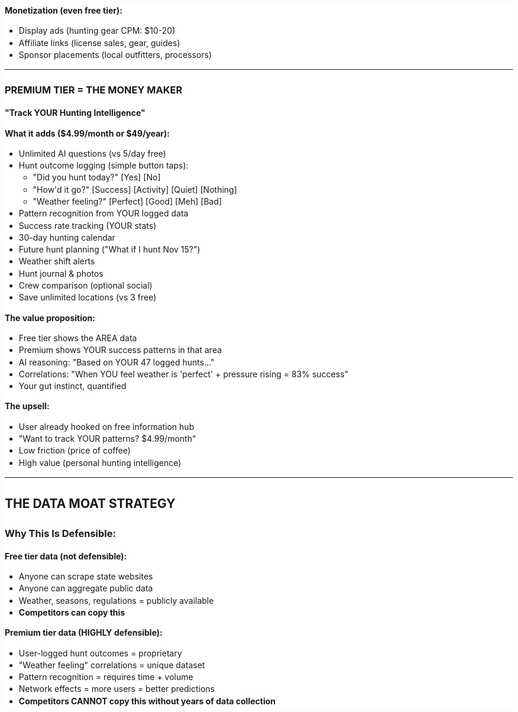 **Monetization (even free tier):**
- Display ads (hunting gear CPM: $10-20)
- Affiliate links (license sales, gear, guides)
- Sponsor placements (local outfitters, processors)

---

### **PREMIUM TIER = THE MONEY MAKER**
**"Track YOUR Hunting Intelligence"**

**What it adds ($4.99/month or $49/year):**
- Unlimited AI questions (vs 5/day free)
- Hunt outcome logging (simple button taps):
  - "Did you hunt today?" [Yes] [No]
  - "How'd it go?" [Success] [Activity] [Quiet] [Nothing]
  - "Weather feeling?" [Perfect] [Good] [Meh] [Bad]
- Pattern recognition from YOUR logged data
- Success rate tracking (YOUR stats)
- 30-day hunting calendar
- Future hunt planning ("What if I hunt Nov 15?")
- Weather shift alerts
- Hunt journal & photos
- Crew comparison (optional social)
- Save unlimited locations (vs 3 free)

**The value proposition:**
- Free tier shows the AREA data
- Premium shows YOUR success patterns in that area
- AI reasoning: "Based on YOUR 47 logged hunts..."
- Correlations: "When YOU feel weather is 'perfect' + pressure rising = 83% success"
- Your gut instinct, quantified

**The upsell:**
- User already hooked on free information hub
- "Want to track YOUR patterns? $4.99/month"
- Low friction (price of coffee)
- High value (personal hunting intelligence)

---

## **THE DATA MOAT STRATEGY**

### **Why This Is Defensible:**

**Free tier data (not defensible):**
- Anyone can scrape state websites
- Anyone can aggregate public data
- Weather, seasons, regulations = publicly available
- **Competitors can copy this**

**Premium tier data (HIGHLY defensible):**
- User-logged hunt outcomes = proprietary
- "Weather feeling" correlations = unique dataset
- Pattern recognition = requires time + volume
- Network effects = more users = better predictions
- **Competitors CANNOT copy this without years of data collection**
